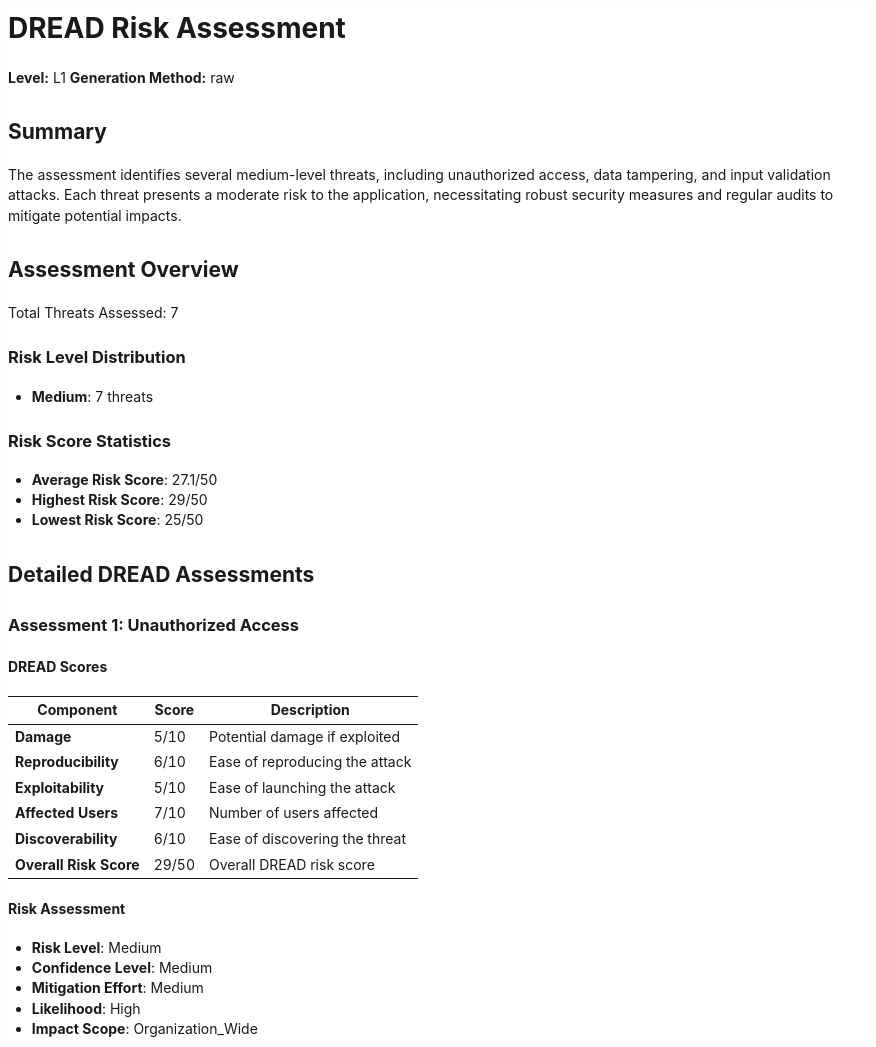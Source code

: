 # DREAD Risk Assessment

**Level:** L1
**Generation Method:** raw

## Summary

The assessment identifies several medium-level threats, including unauthorized access, data tampering, and input validation attacks. Each threat presents a moderate risk to the application, necessitating robust security measures and regular audits to mitigate potential impacts.

## Assessment Overview

Total Threats Assessed: 7

### Risk Level Distribution

- **Medium**: 7 threats

### Risk Score Statistics

- **Average Risk Score**: 27.1/50
- **Highest Risk Score**: 29/50
- **Lowest Risk Score**: 25/50

## Detailed DREAD Assessments

### Assessment 1: Unauthorized Access

#### DREAD Scores

| Component | Score | Description |
|-----------|-------|-------------|
| **Damage** | 5/10 | Potential damage if exploited |
| **Reproducibility** | 6/10 | Ease of reproducing the attack |
| **Exploitability** | 5/10 | Ease of launching the attack |
| **Affected Users** | 7/10 | Number of users affected |
| **Discoverability** | 6/10 | Ease of discovering the threat |
| **Overall Risk Score** | 29/50 | Overall DREAD risk score |

#### Risk Assessment

- **Risk Level**: Medium
- **Confidence Level**: Medium
- **Mitigation Effort**: Medium
- **Likelihood**: High
- **Impact Scope**: Organization_Wide
